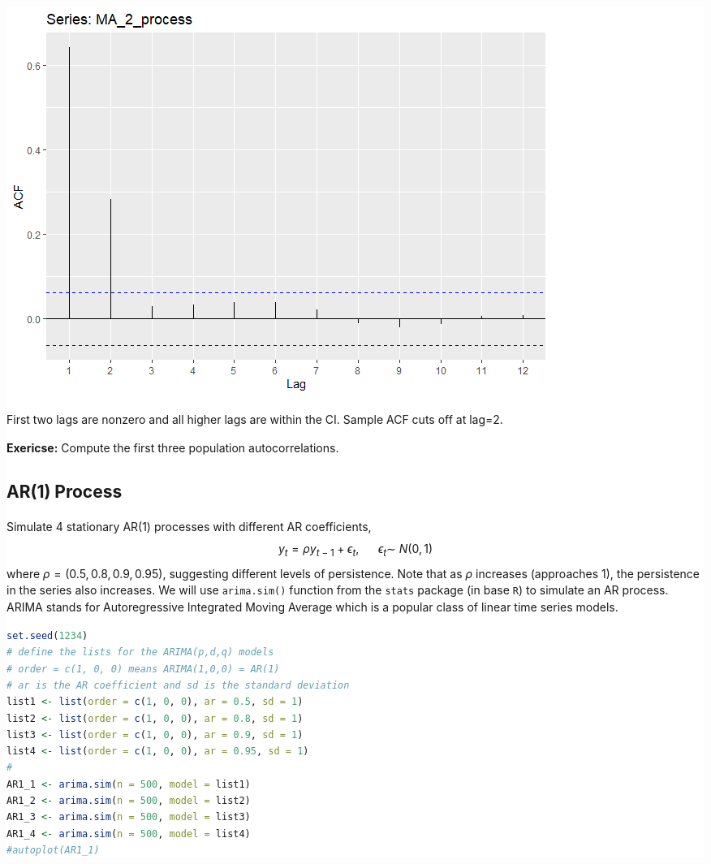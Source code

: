 ![](Lab-04-Stationarity_files/figure-html/unnamed-chunk-8-1.png)

First two lags are nonzero and all higher lags are within the CI. Sample ACF cuts off at lag=2. 

**Exericse:** Compute the first three population autocorrelations. 

## AR(1) Process 

Simulate 4 stationary AR(1) processes with different AR coefficients,
$$y_t = \rho y_{t-1}+\epsilon_t,~~~~~~ \epsilon_t\sim~N(0,1)$$
where $\rho=(0.5,0.8,0.9,0.95)$, suggesting different levels of persistence. Note that as $\rho$ increases (approaches 1), the persistence in the series also increases. We will use `arima.sim()` function from the `stats` package (in base `R`) to simulate an AR process. ARIMA stands for Autoregressive Integrated Moving Average which is a popular class of linear time series models. 


```r
set.seed(1234)
# define the lists for the ARIMA(p,d,q) models
# order = c(1, 0, 0) means ARIMA(1,0,0) = AR(1)
# ar is the AR coefficient and sd is the standard deviation 
list1 <- list(order = c(1, 0, 0), ar = 0.5, sd = 1)
list2 <- list(order = c(1, 0, 0), ar = 0.8, sd = 1)
list3 <- list(order = c(1, 0, 0), ar = 0.9, sd = 1)
list4 <- list(order = c(1, 0, 0), ar = 0.95, sd = 1)
#
AR1_1 <- arima.sim(n = 500, model = list1)
AR1_2 <- arima.sim(n = 500, model = list2)
AR1_3 <- arima.sim(n = 500, model = list3)
AR1_4 <- arima.sim(n = 500, model = list4)
#autoplot(AR1_1)
```
